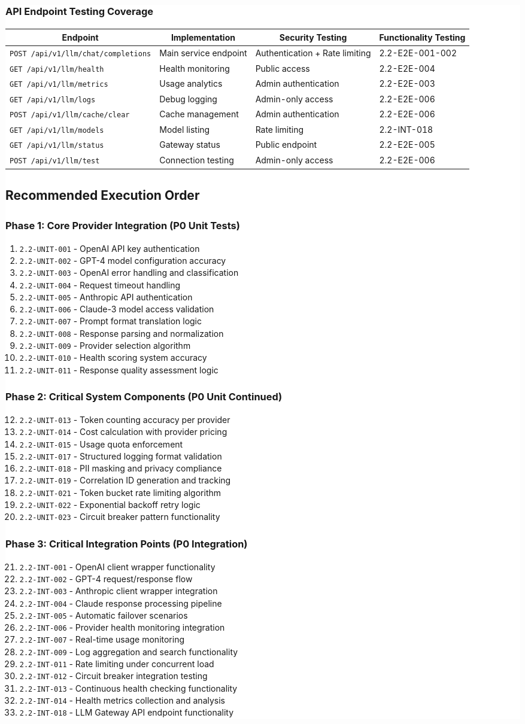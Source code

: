 ### API Endpoint Testing Coverage

| Endpoint | Implementation | Security Testing | Functionality Testing |
|----------|----------------|------------------|----------------------|
| `POST /api/v1/llm/chat/completions` | Main service endpoint | Authentication + Rate limiting | 2.2-E2E-001-002 |
| `GET /api/v1/llm/health` | Health monitoring | Public access | 2.2-E2E-004 |
| `GET /api/v1/llm/metrics` | Usage analytics | Admin authentication | 2.2-E2E-003 |
| `GET /api/v1/llm/logs` | Debug logging | Admin-only access | 2.2-E2E-006 |
| `POST /api/v1/llm/cache/clear` | Cache management | Admin authentication | 2.2-E2E-006 |
| `GET /api/v1/llm/models` | Model listing | Rate limiting | 2.2-INT-018 |
| `GET /api/v1/llm/status` | Gateway status | Public endpoint | 2.2-E2E-005 |
| `POST /api/v1/llm/test` | Connection testing | Admin-only access | 2.2-E2E-006 |

## Recommended Execution Order

### Phase 1: Core Provider Integration (P0 Unit Tests)
1. `2.2-UNIT-001` - OpenAI API key authentication
2. `2.2-UNIT-002` - GPT-4 model configuration accuracy
3. `2.2-UNIT-003` - OpenAI error handling and classification
4. `2.2-UNIT-004` - Request timeout handling
5. `2.2-UNIT-005` - Anthropic API authentication
6. `2.2-UNIT-006` - Claude-3 model access validation
7. `2.2-UNIT-007` - Prompt format translation logic
8. `2.2-UNIT-008` - Response parsing and normalization
9. `2.2-UNIT-009` - Provider selection algorithm
10. `2.2-UNIT-010` - Health scoring system accuracy
11. `2.2-UNIT-011` - Response quality assessment logic

### Phase 2: Critical System Components (P0 Unit Continued)
12. `2.2-UNIT-013` - Token counting accuracy per provider
13. `2.2-UNIT-014` - Cost calculation with provider pricing
14. `2.2-UNIT-015` - Usage quota enforcement
15. `2.2-UNIT-017` - Structured logging format validation
16. `2.2-UNIT-018` - PII masking and privacy compliance
17. `2.2-UNIT-019` - Correlation ID generation and tracking
18. `2.2-UNIT-021` - Token bucket rate limiting algorithm
19. `2.2-UNIT-022` - Exponential backoff retry logic
20. `2.2-UNIT-023` - Circuit breaker pattern functionality

### Phase 3: Critical Integration Points (P0 Integration)
21. `2.2-INT-001` - OpenAI client wrapper functionality
22. `2.2-INT-002` - GPT-4 request/response flow
23. `2.2-INT-003` - Anthropic client wrapper integration
24. `2.2-INT-004` - Claude response processing pipeline
25. `2.2-INT-005` - Automatic failover scenarios
26. `2.2-INT-006` - Provider health monitoring integration
27. `2.2-INT-007` - Real-time usage monitoring
28. `2.2-INT-009` - Log aggregation and search functionality
29. `2.2-INT-011` - Rate limiting under concurrent load
30. `2.2-INT-012` - Circuit breaker integration testing
31. `2.2-INT-013` - Continuous health checking functionality
32. `2.2-INT-014` - Health metrics collection and analysis
33. `2.2-INT-018` - LLM Gateway API endpoint functionality
